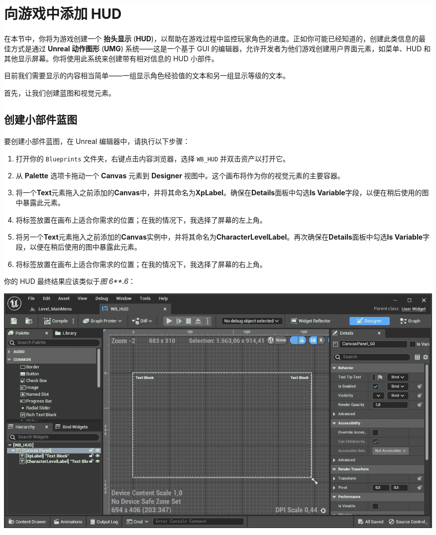 # 向游戏中添加 HUD

在本节中，你将为游戏创建一个 **抬头显示** (**HUD**)，以帮助在游戏过程中监控玩家角色的进度。正如你可能已经知道的，创建此类信息的最佳方式是通过 **Unreal 动作图形** (**UMG**) 系统——这是一个基于 GUI 的编辑器，允许开发者为他们游戏创建用户界面元素，如菜单、HUD 和其他显示屏幕。你将使用此系统来创建带有相对信息的 HUD 小部件。

目前我们需要显示的内容相当简单——一组显示角色经验值的文本和另一组显示等级的文本。

首先，让我们创建蓝图和视觉元素。

## 创建小部件蓝图

要创建小部件蓝图，在 Unreal 编辑器中，请执行以下步骤：

1.  打开你的 `Blueprints` 文件夹，右键点击内容浏览器，选择 `WB_HUD` 并双击资产以打开它。

1.  从 **Palette** 选项卡拖动一个 **Canvas** 元素到 **Designer** 视图中。这个画布将作为你的视觉元素的主要容器。

1.  将一个**Text**元素拖入之前添加的**Canvas**中，并将其命名为**XpLabel**。确保在**Details**面板中勾选**Is Variable**字段，以便在稍后使用的图中暴露此元素。

1.  将标签放置在画布上适合你需求的位置；在我的情况下，我选择了屏幕的左上角。

1.  将另一个**Text**元素拖入之前添加的**Canvas**实例中，并将其命名为**CharacterLevelLabel**。再次确保在**Details**面板中勾选**Is Variable**字段，以便在稍后使用的图中暴露此元素。

1.  将标签放置在画布上适合你需求的位置；在我的情况下，我选择了屏幕的右上角。

你的 HUD 最终结果应该类似于*图 6**.6*：

![图 6.6 – HUD 设计面板](img/Figure_06_06_B18203.jpg)
